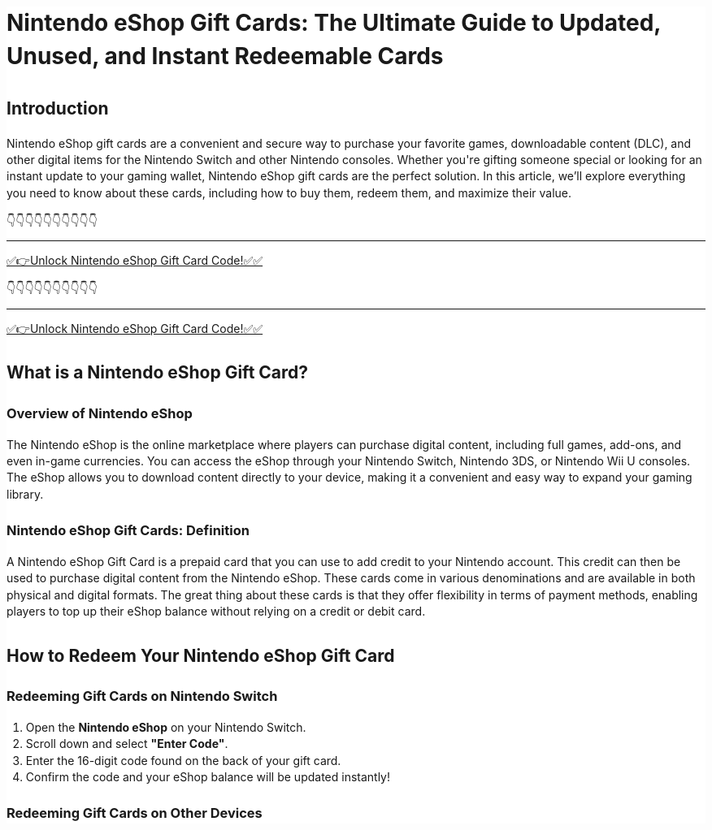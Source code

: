 # Nintendo eShop Gift Cards: The Ultimate Guide to Updated, Unused, and Instant Redeemable Cards

## Introduction

Nintendo eShop gift cards are a convenient and secure way to purchase your favorite games, downloadable content (DLC), and other digital items for the Nintendo Switch and other Nintendo consoles. Whether you're gifting someone special or looking for an instant update to your gaming wallet, Nintendo eShop gift cards are the perfect solution. In this article, we’ll explore everything you need to know about these cards, including how to buy them, redeem them, and maximize their value. 


👇👇👇👇👇👇👇👇👇👇

---

[✅👉Unlock  Nintendo eShop Gift Card Code!✅✅ ](https://therewardgate.com/free-nintendo-eShop/)


👇👇👇👇👇👇👇👇👇👇

---

[✅👉Unlock  Nintendo eShop Gift Card Code!✅✅ ](https://therewardgate.com/free-nintendo-eShop/)


## What is a Nintendo eShop Gift Card?

### Overview of Nintendo eShop

The Nintendo eShop is the online marketplace where players can purchase digital content, including full games, add-ons, and even in-game currencies. You can access the eShop through your Nintendo Switch, Nintendo 3DS, or Nintendo Wii U consoles. The eShop allows you to download content directly to your device, making it a convenient and easy way to expand your gaming library.

### Nintendo eShop Gift Cards: Definition

A Nintendo eShop Gift Card is a prepaid card that you can use to add credit to your Nintendo account. This credit can then be used to purchase digital content from the Nintendo eShop. These cards come in various denominations and are available in both physical and digital formats. The great thing about these cards is that they offer flexibility in terms of payment methods, enabling players to top up their eShop balance without relying on a credit or debit card.

## How to Redeem Your Nintendo eShop Gift Card

### Redeeming Gift Cards on Nintendo Switch

1. Open the **Nintendo eShop** on your Nintendo Switch.
2. Scroll down and select **"Enter Code"**.
3. Enter the 16-digit code found on the back of your gift card.
4. Confirm the code and your eShop balance will be updated instantly!

### Redeeming Gift Cards on Other Devices
